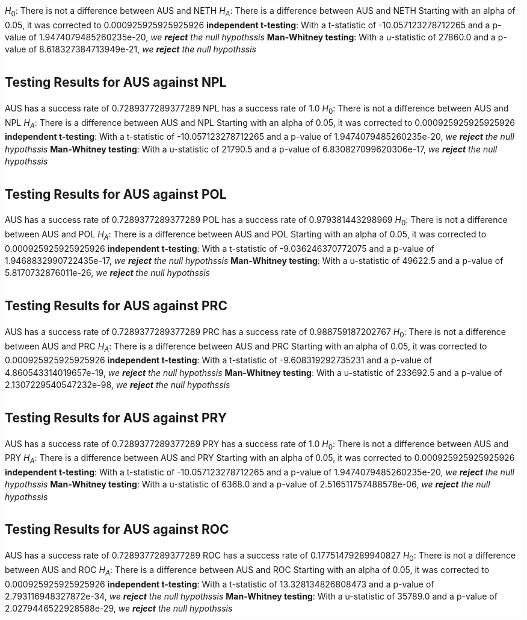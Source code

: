 $H_{0}$: There is not a difference between AUS and NETH
$H_{A}$: There is a difference between AUS and NETH
Starting with an alpha of 0.05, it was corrected to 0.000925925925925926
__independent t-testing__: With a t-statistic of -10.057123278712265 and a p-value of 1.9474079485260235e-20, _we **reject** the null hypothssis_
__Man-Whitney testing__: With a u-statistic of 27860.0 and a p-value of 8.618327384713949e-21, _we **reject** the null hypothssis_
## Testing Results for AUS against NPL 
AUS has a success rate of 0.7289377289377289
NPL has a success rate of 1.0
$H_{0}$: There is not a difference between AUS and NPL
$H_{A}$: There is a difference between AUS and NPL
Starting with an alpha of 0.05, it was corrected to 0.000925925925925926
__independent t-testing__: With a t-statistic of -10.057123278712265 and a p-value of 1.9474079485260235e-20, _we **reject** the null hypothssis_
__Man-Whitney testing__: With a u-statistic of 21790.5 and a p-value of 6.830827099620306e-17, _we **reject** the null hypothssis_
## Testing Results for AUS against POL 
AUS has a success rate of 0.7289377289377289
POL has a success rate of 0.979381443298969
$H_{0}$: There is not a difference between AUS and POL
$H_{A}$: There is a difference between AUS and POL
Starting with an alpha of 0.05, it was corrected to 0.000925925925925926
__independent t-testing__: With a t-statistic of -9.036246370772075 and a p-value of 1.9468832990722435e-17, _we **reject** the null hypothssis_
__Man-Whitney testing__: With a u-statistic of 49622.5 and a p-value of 5.8170732876011e-26, _we **reject** the null hypothssis_
## Testing Results for AUS against PRC 
AUS has a success rate of 0.7289377289377289
PRC has a success rate of 0.988759187202767
$H_{0}$: There is not a difference between AUS and PRC
$H_{A}$: There is a difference between AUS and PRC
Starting with an alpha of 0.05, it was corrected to 0.000925925925925926
__independent t-testing__: With a t-statistic of -9.608319292735231 and a p-value of 4.860543314019657e-19, _we **reject** the null hypothssis_
__Man-Whitney testing__: With a u-statistic of 233692.5 and a p-value of 2.1307229540547232e-98, _we **reject** the null hypothssis_
## Testing Results for AUS against PRY 
AUS has a success rate of 0.7289377289377289
PRY has a success rate of 1.0
$H_{0}$: There is not a difference between AUS and PRY
$H_{A}$: There is a difference between AUS and PRY
Starting with an alpha of 0.05, it was corrected to 0.000925925925925926
__independent t-testing__: With a t-statistic of -10.057123278712265 and a p-value of 1.9474079485260235e-20, _we **reject** the null hypothssis_
__Man-Whitney testing__: With a u-statistic of 6368.0 and a p-value of 2.516511757488578e-06, _we **reject** the null hypothssis_
## Testing Results for AUS against ROC 
AUS has a success rate of 0.7289377289377289
ROC has a success rate of 0.17751479289940827
$H_{0}$: There is not a difference between AUS and ROC
$H_{A}$: There is a difference between AUS and ROC
Starting with an alpha of 0.05, it was corrected to 0.000925925925925926
__independent t-testing__: With a t-statistic of 13.328134826808473 and a p-value of 2.793116948327872e-34, _we **reject** the null hypothssis_
__Man-Whitney testing__: With a u-statistic of 35789.0 and a p-value of 2.0279446522928588e-29, _we **reject** the null hypothssis_